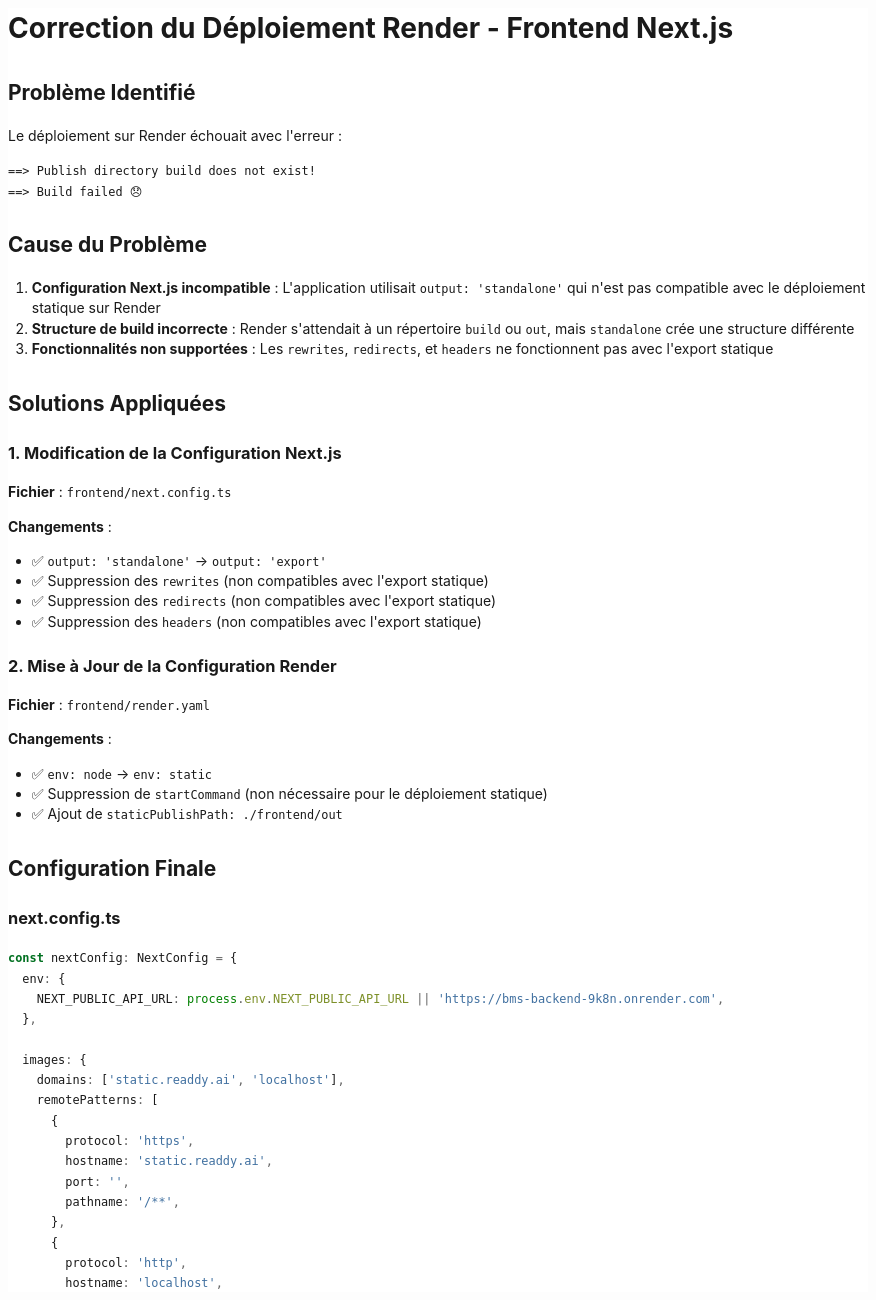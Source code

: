 # Correction du Déploiement Render - Frontend Next.js

## Problème Identifié

Le déploiement sur Render échouait avec l'erreur :
```
==> Publish directory build does not exist!
==> Build failed 😞
```

## Cause du Problème

1. **Configuration Next.js incompatible** : L'application utilisait `output: 'standalone'` qui n'est pas compatible avec le déploiement statique sur Render
2. **Structure de build incorrecte** : Render s'attendait à un répertoire `build` ou `out`, mais `standalone` crée une structure différente
3. **Fonctionnalités non supportées** : Les `rewrites`, `redirects`, et `headers` ne fonctionnent pas avec l'export statique

## Solutions Appliquées

### 1. Modification de la Configuration Next.js

**Fichier** : `frontend/next.config.ts`

**Changements** :
- ✅ `output: 'standalone'` → `output: 'export'`
- ✅ Suppression des `rewrites` (non compatibles avec l'export statique)
- ✅ Suppression des `redirects` (non compatibles avec l'export statique)
- ✅ Suppression des `headers` (non compatibles avec l'export statique)

### 2. Mise à Jour de la Configuration Render

**Fichier** : `frontend/render.yaml`

**Changements** :
- ✅ `env: node` → `env: static`
- ✅ Suppression de `startCommand` (non nécessaire pour le déploiement statique)
- ✅ Ajout de `staticPublishPath: ./frontend/out`

## Configuration Finale

### next.config.ts
```typescript
const nextConfig: NextConfig = {
  env: {
    NEXT_PUBLIC_API_URL: process.env.NEXT_PUBLIC_API_URL || 'https://bms-backend-9k8n.onrender.com',
  },
  
  images: {
    domains: ['static.readdy.ai', 'localhost'],
    remotePatterns: [
      {
        protocol: 'https',
        hostname: 'static.readdy.ai',
        port: '',
        pathname: '/**',
      },
      {
        protocol: 'http',
        hostname: 'localhost',
```